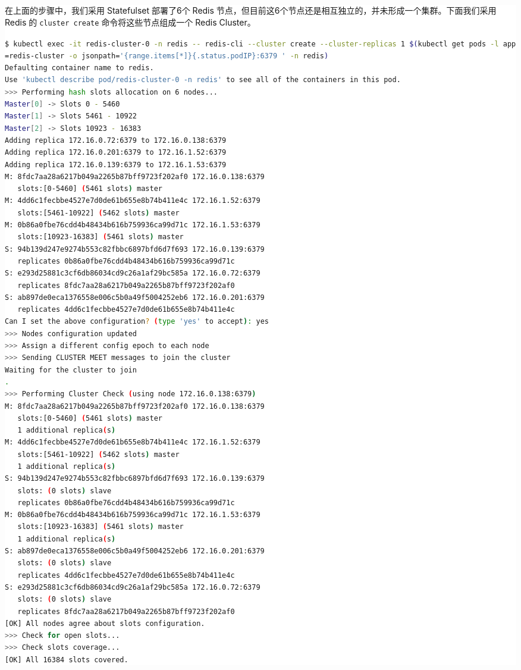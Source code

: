 在上面的步骤中，我们采用 Statefulset 部署了6个 Redis 节点，但目前这6个节点还是相互独立的，并未形成一个集群。下面我们采用 Redis 的 `cluster create` 命令将这些节点组成一个 Redis Cluster。

```bash
$ kubectl exec -it redis-cluster-0 -n redis -- redis-cli --cluster create --cluster-replicas 1 $(kubectl get pods -l app=redis-cluster -o jsonpath='{range.items[*]}{.status.podIP}:6379 ' -n redis)
Defaulting container name to redis.
Use 'kubectl describe pod/redis-cluster-0 -n redis' to see all of the containers in this pod.
>>> Performing hash slots allocation on 6 nodes...
Master[0] -> Slots 0 - 5460
Master[1] -> Slots 5461 - 10922
Master[2] -> Slots 10923 - 16383
Adding replica 172.16.0.72:6379 to 172.16.0.138:6379
Adding replica 172.16.0.201:6379 to 172.16.1.52:6379
Adding replica 172.16.0.139:6379 to 172.16.1.53:6379
M: 8fdc7aa28a6217b049a2265b87bff9723f202af0 172.16.0.138:6379
   slots:[0-5460] (5461 slots) master
M: 4dd6c1fecbbe4527e7d0de61b655e8b74b411e4c 172.16.1.52:6379
   slots:[5461-10922] (5462 slots) master
M: 0b86a0fbe76cdd4b48434b616b759936ca99d71c 172.16.1.53:6379
   slots:[10923-16383] (5461 slots) master
S: 94b139d247e9274b553c82fbbc6897bfd6d7f693 172.16.0.139:6379
   replicates 0b86a0fbe76cdd4b48434b616b759936ca99d71c
S: e293d25881c3cf6db86034cd9c26a1af29bc585a 172.16.0.72:6379
   replicates 8fdc7aa28a6217b049a2265b87bff9723f202af0
S: ab897de0eca1376558e006c5b0a49f5004252eb6 172.16.0.201:6379
   replicates 4dd6c1fecbbe4527e7d0de61b655e8b74b411e4c
Can I set the above configuration? (type 'yes' to accept): yes
>>> Nodes configuration updated
>>> Assign a different config epoch to each node
>>> Sending CLUSTER MEET messages to join the cluster
Waiting for the cluster to join
.
>>> Performing Cluster Check (using node 172.16.0.138:6379)
M: 8fdc7aa28a6217b049a2265b87bff9723f202af0 172.16.0.138:6379
   slots:[0-5460] (5461 slots) master
   1 additional replica(s)
M: 4dd6c1fecbbe4527e7d0de61b655e8b74b411e4c 172.16.1.52:6379
   slots:[5461-10922] (5462 slots) master
   1 additional replica(s)
S: 94b139d247e9274b553c82fbbc6897bfd6d7f693 172.16.0.139:6379
   slots: (0 slots) slave
   replicates 0b86a0fbe76cdd4b48434b616b759936ca99d71c
M: 0b86a0fbe76cdd4b48434b616b759936ca99d71c 172.16.1.53:6379
   slots:[10923-16383] (5461 slots) master
   1 additional replica(s)
S: ab897de0eca1376558e006c5b0a49f5004252eb6 172.16.0.201:6379
   slots: (0 slots) slave
   replicates 4dd6c1fecbbe4527e7d0de61b655e8b74b411e4c
S: e293d25881c3cf6db86034cd9c26a1af29bc585a 172.16.0.72:6379
   slots: (0 slots) slave
   replicates 8fdc7aa28a6217b049a2265b87bff9723f202af0
[OK] All nodes agree about slots configuration.
>>> Check for open slots...
>>> Check slots coverage...
[OK] All 16384 slots covered.
```

